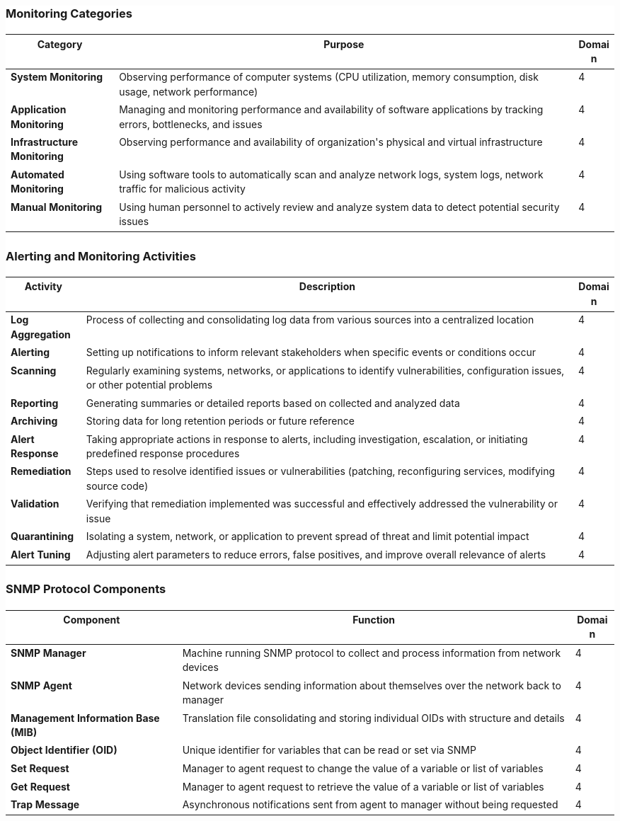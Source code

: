 ### Monitoring Categories

| Category | Purpose | Domain |
|----------|---------|---------|
| **System Monitoring** | Observing performance of computer systems (CPU utilization, memory consumption, disk usage, network performance) | 4 |
| **Application Monitoring** | Managing and monitoring performance and availability of software applications by tracking errors, bottlenecks, and issues | 4 |
| **Infrastructure Monitoring** | Observing performance and availability of organization's physical and virtual infrastructure | 4 |
| **Automated Monitoring** | Using software tools to automatically scan and analyze network logs, system logs, network traffic for malicious activity | 4 |
| **Manual Monitoring** | Using human personnel to actively review and analyze system data to detect potential security issues | 4 |

### Alerting and Monitoring Activities

| Activity | Description | Domain |
|----------|-------------|---------|
| **Log Aggregation** | Process of collecting and consolidating log data from various sources into a centralized location | 4 |
| **Alerting** | Setting up notifications to inform relevant stakeholders when specific events or conditions occur | 4 |
| **Scanning** | Regularly examining systems, networks, or applications to identify vulnerabilities, configuration issues, or other potential problems | 4 |
| **Reporting** | Generating summaries or detailed reports based on collected and analyzed data | 4 |
| **Archiving** | Storing data for long retention periods or future reference | 4 |
| **Alert Response** | Taking appropriate actions in response to alerts, including investigation, escalation, or initiating predefined response procedures | 4 |
| **Remediation** | Steps used to resolve identified issues or vulnerabilities (patching, reconfiguring services, modifying source code) | 4 |
| **Validation** | Verifying that remediation implemented was successful and effectively addressed the vulnerability or issue | 4 |
| **Quarantining** | Isolating a system, network, or application to prevent spread of threat and limit potential impact | 4 |
| **Alert Tuning** | Adjusting alert parameters to reduce errors, false positives, and improve overall relevance of alerts | 4 |

### SNMP Protocol Components

| Component | Function | Domain |
|-----------|----------|---------|
| **SNMP Manager** | Machine running SNMP protocol to collect and process information from network devices | 4 |
| **SNMP Agent** | Network devices sending information about themselves over the network back to manager | 4 |
| **Management Information Base (MIB)** | Translation file consolidating and storing individual OIDs with structure and details | 4 |
| **Object Identifier (OID)** | Unique identifier for variables that can be read or set via SNMP | 4 |
| **Set Request** | Manager to agent request to change the value of a variable or list of variables | 4 |
| **Get Request** | Manager to agent request to retrieve the value of a variable or list of variables | 4 |
| **Trap Message** | Asynchronous notifications sent from agent to manager without being requested | 4 |
